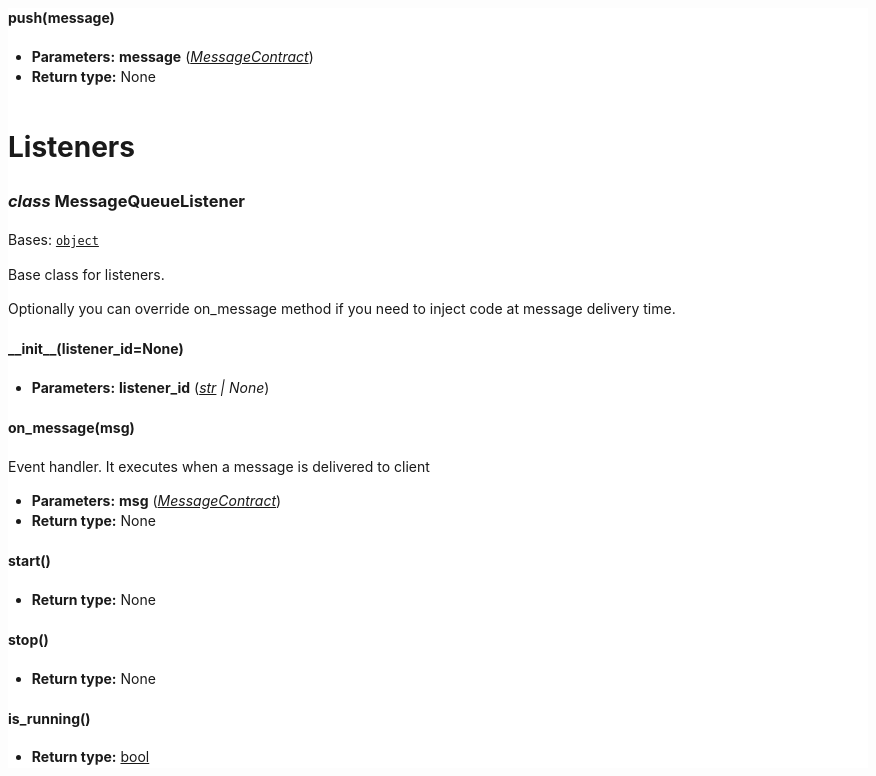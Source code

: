 <a id="eric_sse.queues.InMemoryQueue.push"></a>

#### push(message)

* **Parameters:**
  **message** ([*MessageContract*](#eric_sse.message.MessageContract))
* **Return type:**
  None

<a id="module-eric_sse.listener"></a>

<a id="listeners"></a>

# Listeners

<a id="eric_sse.listener.MessageQueueListener"></a>

### *class* MessageQueueListener

Bases: [`object`](https://docs.python.org/3/library/functions.html#object)

Base class for listeners.

Optionally you can override on_message method if you need to inject code at message delivery time.

<a id="eric_sse.listener.MessageQueueListener.__init__"></a>

#### \_\_init_\_(listener_id=None)

* **Parameters:**
  **listener_id** ([*str*](https://docs.python.org/3/library/stdtypes.html#str) *|* *None*)

<a id="eric_sse.listener.MessageQueueListener.on_message"></a>

#### on_message(msg)

Event handler. It executes when a message is delivered to client

* **Parameters:**
  **msg** ([*MessageContract*](#eric_sse.message.MessageContract))
* **Return type:**
  None

<a id="eric_sse.listener.MessageQueueListener.start"></a>

#### start()

* **Return type:**
  None

<a id="eric_sse.listener.MessageQueueListener.stop"></a>

#### stop()

* **Return type:**
  None

<a id="eric_sse.listener.MessageQueueListener.is_running"></a>

#### is_running()

* **Return type:**
  [bool](https://docs.python.org/3/library/functions.html#bool)
